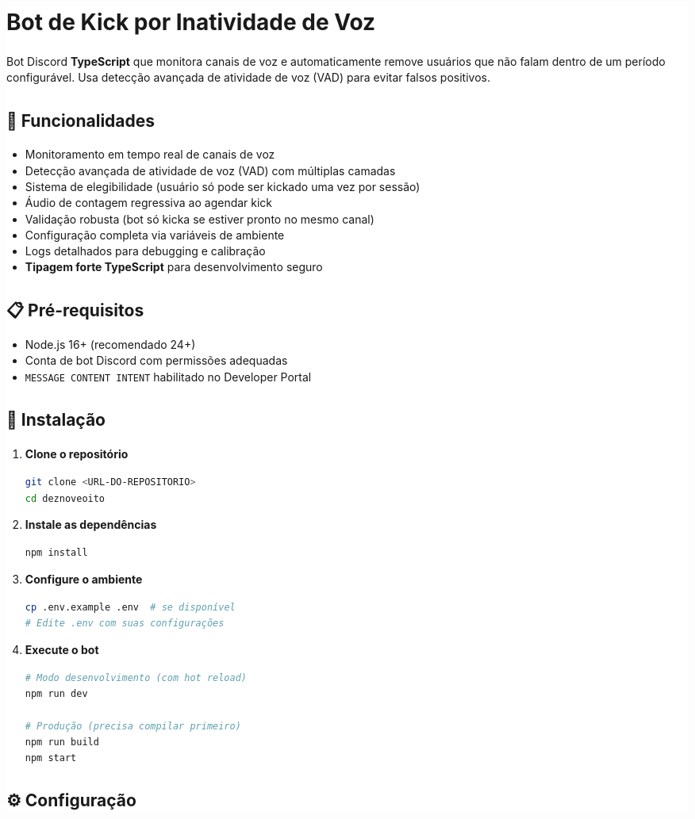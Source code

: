 # Bot de Kick por Inatividade de Voz

Bot Discord **TypeScript** que monitora canais de voz e automaticamente remove usuários que não falam dentro de um período configurável. Usa detecção avançada de atividade de voz (VAD) para evitar falsos positivos.

## 🎯 Funcionalidades

- Monitoramento em tempo real de canais de voz
- Detecção avançada de atividade de voz (VAD) com múltiplas camadas
- Sistema de elegibilidade (usuário só pode ser kickado uma vez por sessão)
- Áudio de contagem regressiva ao agendar kick
- Validação robusta (bot só kicka se estiver pronto no mesmo canal)
- Configuração completa via variáveis de ambiente
- Logs detalhados para debugging e calibração
- **Tipagem forte TypeScript** para desenvolvimento seguro

## 📋 Pré-requisitos

- Node.js 16+ (recomendado 24+)
- Conta de bot Discord com permissões adequadas
- `MESSAGE CONTENT INTENT` habilitado no Developer Portal

## 🚀 Instalação

1. **Clone o repositório**
   ```bash
   git clone <URL-DO-REPOSITORIO>
   cd deznoveoito
   ```

2. **Instale as dependências**
   ```bash
   npm install
   ```

3. **Configure o ambiente**
   ```bash
   cp .env.example .env  # se disponível
   # Edite .env com suas configurações
   ```

4. **Execute o bot**
   ```bash
   # Modo desenvolvimento (com hot reload)
   npm run dev

   # Produção (precisa compilar primeiro)
   npm run build
   npm start
   ```

## ⚙️ Configuração
